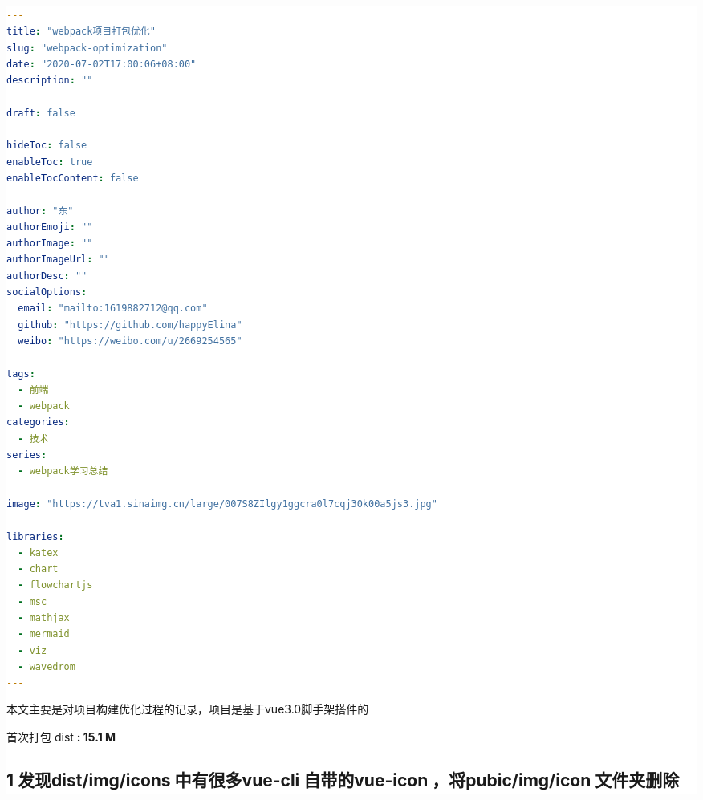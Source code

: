 ```yaml
---
title: "webpack项目打包优化"
slug: "webpack-optimization"
date: "2020-07-02T17:00:06+08:00"
description: ""

draft: false

hideToc: false
enableToc: true
enableTocContent: false

author: "东"
authorEmoji: ""
authorImage: ""
authorImageUrl: ""
authorDesc: ""
socialOptions:
  email: "mailto:1619882712@qq.com"
  github: "https://github.com/happyElina"
  weibo: "https://weibo.com/u/2669254565"

tags:
  - 前端
  - webpack
categories:
  - 技术
series:
  - webpack学习总结

image: "https://tva1.sinaimg.cn/large/007S8ZIlgy1ggcra0l7cqj30k00a5js3.jpg"

libraries:
  - katex
  - chart
  - flowchartjs
  - msc
  - mathjax
  - mermaid
  - viz
  - wavedrom
---
```



本文主要是对项目构建优化过程的记录，项目是基于vue3.0脚手架搭件的

首次打包  dist **: 15.1 M**

## 1  发现dist/img/icons 中有很多vue-cli 自带的vue-icon ，将pubic/img/icon 文件夹删除
